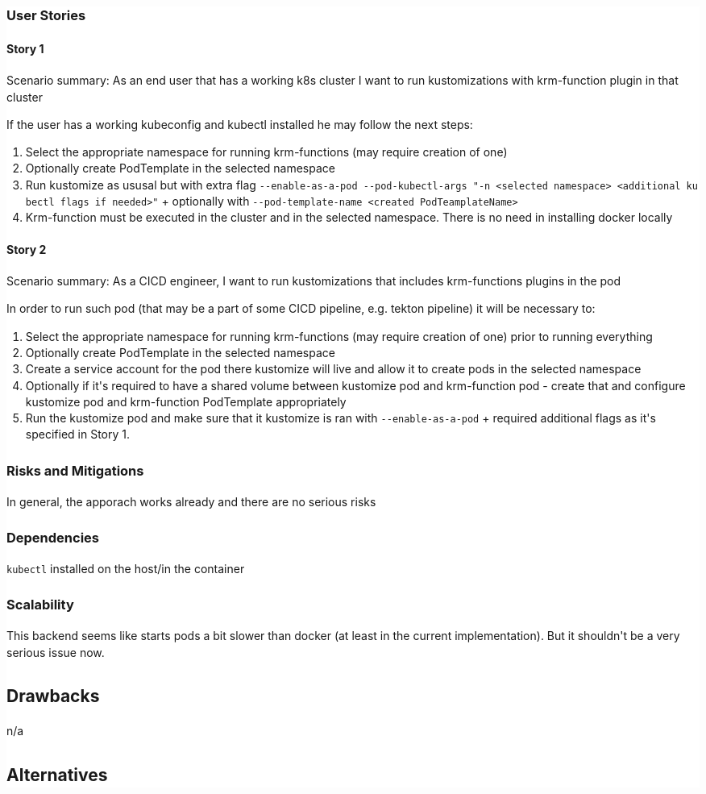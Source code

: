 
### User Stories

#### Story 1

Scenario summary: As an end user that has a working k8s cluster I want to run kustomizations with krm-function plugin in that cluster

If the user has a working kubeconfig and kubectl installed he may follow the next steps:
1. Select the appropriate namespace for running krm-functions (may require creation of one)
1. Optionally create PodTemplate in the selected namespace
1. Run kustomize as ususal but with extra flag `--enable-as-a-pod --pod-kubectl-args "-n <selected namespace> <additional kubectl flags if needed>"` + optionally with `--pod-template-name <created PodTeamplateName>`
1. Krm-function must be executed in the cluster and in the selected namespace. There is no need in installing docker locally

#### Story 2

Scenario summary: As a CICD engineer, I want to run kustomizations that includes krm-functions plugins in the pod

In order to run such pod (that may be a part of some CICD pipeline, e.g. tekton pipeline) it will be necessary to:
1. Select the appropriate namespace for running krm-functions (may require creation of one) prior to running everything
1. Optionally create PodTemplate in the selected namespace
1. Create a service account for the pod there kustomize will live and allow it to create pods in the selected namespace
1. Optionally if it's required to have a shared volume between kustomize pod and krm-function pod - create that and
configure kustomize pod and krm-function PodTemplate appropriately
1. Run the kustomize pod and make sure that it kustomize is ran with `--enable-as-a-pod` + required additional flags as it's specified in Story 1.

### Risks and Mitigations

In general, the apporach works already and there are no serious risks

### Dependencies

`kubectl` installed on the host/in the container

### Scalability

This backend seems like starts pods a bit slower than docker (at least in the current implementation).
But it shouldn't be a very serious issue now.

## Drawbacks

n/a

## Alternatives
